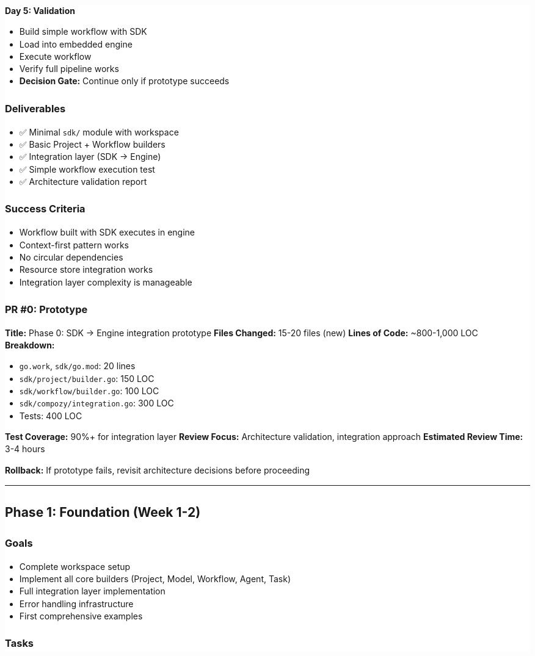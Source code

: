 **Day 5: Validation**
- Build simple workflow with SDK
- Load into embedded engine
- Execute workflow
- Verify full pipeline works
- **Decision Gate:** Continue only if prototype succeeds

### Deliverables
- ✅ Minimal `sdk/` module with workspace
- ✅ Basic Project + Workflow builders
- ✅ Integration layer (SDK → Engine)
- ✅ Simple workflow execution test
- ✅ Architecture validation report

### Success Criteria
- Workflow built with SDK executes in engine
- Context-first pattern works
- No circular dependencies
- Resource store integration works
- Integration layer complexity is manageable

### PR #0: Prototype
**Title:** Phase 0: SDK → Engine integration prototype
**Files Changed:** 15-20 files (new)
**Lines of Code:** ~800-1,000 LOC
**Breakdown:**
- `go.work`, `sdk/go.mod`: 20 lines
- `sdk/project/builder.go`: 150 LOC
- `sdk/workflow/builder.go`: 100 LOC
- `sdk/compozy/integration.go`: 300 LOC
- Tests: 400 LOC

**Test Coverage:** 90%+ for integration layer
**Review Focus:** Architecture validation, integration approach
**Estimated Review Time:** 3-4 hours

**Rollback:** If prototype fails, revisit architecture decisions before proceeding

---

## Phase 1: Foundation (Week 1-2)

### Goals
- Complete workspace setup
- Implement all core builders (Project, Model, Workflow, Agent, Task)
- Full integration layer implementation
- Error handling infrastructure
- First comprehensive examples

### Tasks
